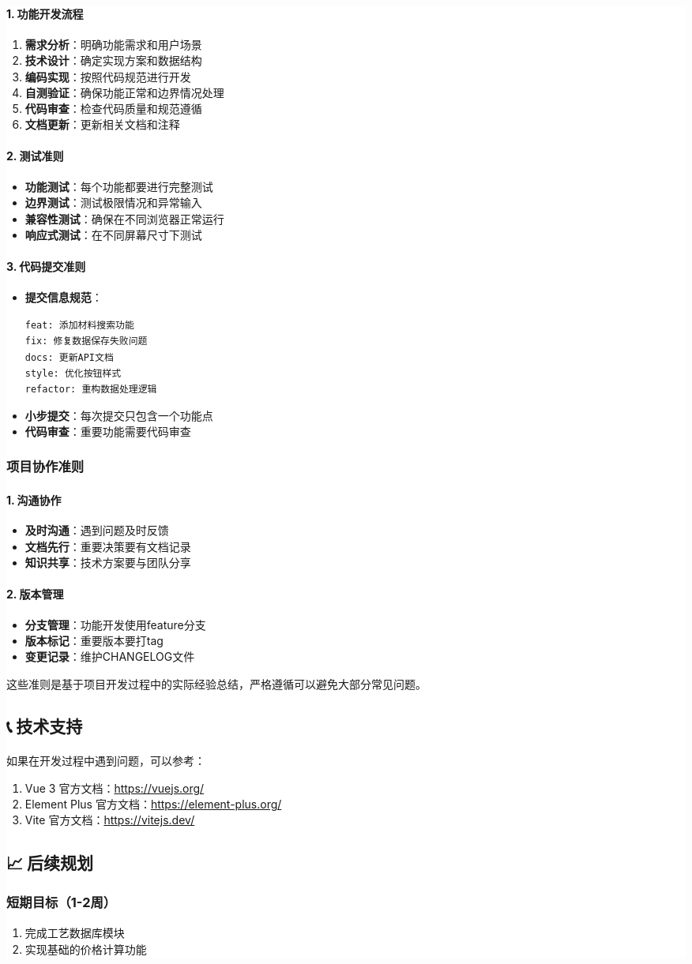 #### 1. 功能开发流程
1. **需求分析**：明确功能需求和用户场景
2. **技术设计**：确定实现方案和数据结构
3. **编码实现**：按照代码规范进行开发
4. **自测验证**：确保功能正常和边界情况处理
5. **代码审查**：检查代码质量和规范遵循
6. **文档更新**：更新相关文档和注释

#### 2. 测试准则
- **功能测试**：每个功能都要进行完整测试
- **边界测试**：测试极限情况和异常输入
- **兼容性测试**：确保在不同浏览器正常运行
- **响应式测试**：在不同屏幕尺寸下测试

#### 3. 代码提交准则
- **提交信息规范**：
  ```
  feat: 添加材料搜索功能
  fix: 修复数据保存失败问题
  docs: 更新API文档
  style: 优化按钮样式
  refactor: 重构数据处理逻辑
  ```
- **小步提交**：每次提交只包含一个功能点
- **代码审查**：重要功能需要代码审查

### 项目协作准则

#### 1. 沟通协作
- **及时沟通**：遇到问题及时反馈
- **文档先行**：重要决策要有文档记录
- **知识共享**：技术方案要与团队分享

#### 2. 版本管理
- **分支管理**：功能开发使用feature分支
- **版本标记**：重要版本要打tag
- **变更记录**：维护CHANGELOG文件

这些准则是基于项目开发过程中的实际经验总结，严格遵循可以避免大部分常见问题。

## 📞 技术支持

如果在开发过程中遇到问题，可以参考：
1. Vue 3 官方文档：https://vuejs.org/
2. Element Plus 官方文档：https://element-plus.org/
3. Vite 官方文档：https://vitejs.dev/

## 📈 后续规划

### 短期目标（1-2周）
1. 完成工艺数据库模块
2. 实现基础的价格计算功能

